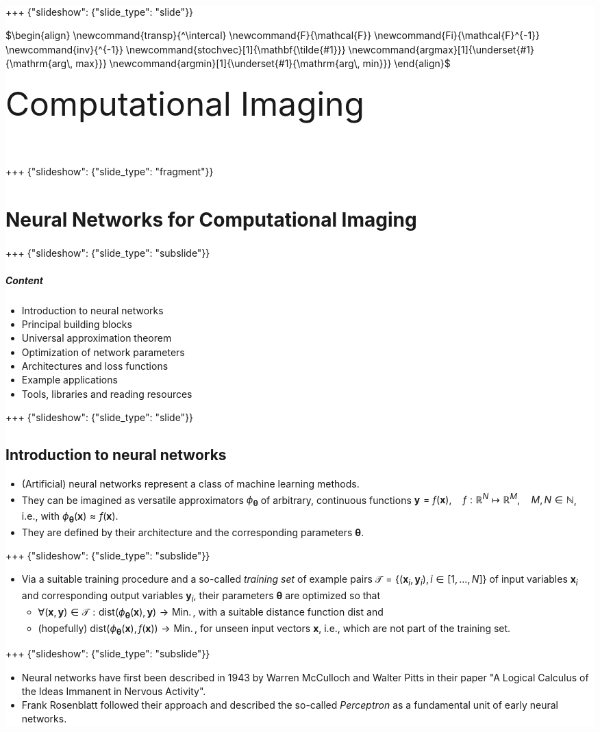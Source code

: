 +++ {"slideshow": {"slide_type": "slide"}}

$\begin{align}
  \newcommand{transp}{^\intercal}
  \newcommand{F}{\mathcal{F}}
  \newcommand{Fi}{\mathcal{F}^{-1}}
  \newcommand{inv}{^{-1}}
  \newcommand{stochvec}[1]{\mathbf{\tilde{#1}}}
  \newcommand{argmax}[1]{\underset{#1}{\mathrm{arg\, max}}}
  \newcommand{argmin}[1]{\underset{#1}{\mathrm{arg\, min}}}
\end{align}$

<font size="7"> Computational Imaging </font><br><br><br>

+++ {"slideshow": {"slide_type": "fragment"}}

# Neural Networks for Computational Imaging

+++ {"slideshow": {"slide_type": "subslide"}}

##### Content
* Introduction to neural networks
* Principal building blocks 
* Universal approximation theorem
* Optimization of network parameters
* Architectures and loss functions
* Example applications
* Tools, libraries and reading resources

+++ {"slideshow": {"slide_type": "slide"}}

## Introduction to neural networks

* (Artificial) neural networks represent a class of machine learning methods.
* They can be imagined as versatile approximators $\phi_\boldsymbol{\theta}$ of arbitrary, continuous functions $\mathbf{y} = f(\mathbf{x}), \quad f:\mathbb{R}^N \mapsto \mathbb{R}^M,\quad M,N \in \mathbb{N}$, i.e., with $\phi_\boldsymbol{\theta}(\mathbf{x}) \approx f(\mathbf{x})$.
* They are defined by their architecture and the corresponding parameters $\boldsymbol{\theta}$.

+++ {"slideshow": {"slide_type": "subslide"}}

* Via a suitable training procedure and a so-called *training set* of example pairs $\mathcal{T} = \left\{ (\mathbf{x}_i, \mathbf{y}_i), i \in \left[ 1,\ldots , N \right]  \right\}$ of input variables $\mathbf{x}_i$ and corresponding output variables $\mathbf{y}_i$, their parameters $\boldsymbol{\theta}$ are optimized so that 
  * $\forall (\mathbf{x},\mathbf{y}) \in \mathcal{T}:\text{dist}(\phi_\boldsymbol{\theta}(\mathbf{x}), \mathbf{y} ) \rightarrow \text{Min.}\,,$ with a suitable distance function $\text{dist}$ and
  * (hopefully) $\text{dist}(\phi_\boldsymbol{\theta}(\mathbf{x}), f(\mathbf{x}) ) \rightarrow \text{Min.}\,,$ for unseen input vectors $\mathbf{x}$, i.e., which are not part of the training set.

+++ {"slideshow": {"slide_type": "subslide"}}

* Neural networks have first been described in 1943 by Warren McCulloch and Walter Pitts in their paper "A Logical Calculus of the Ideas Immanent in Nervous Activity".
* Frank Rosenblatt followed their approach and described the so-called *Perceptron* as a fundamental unit of early neural networks.
